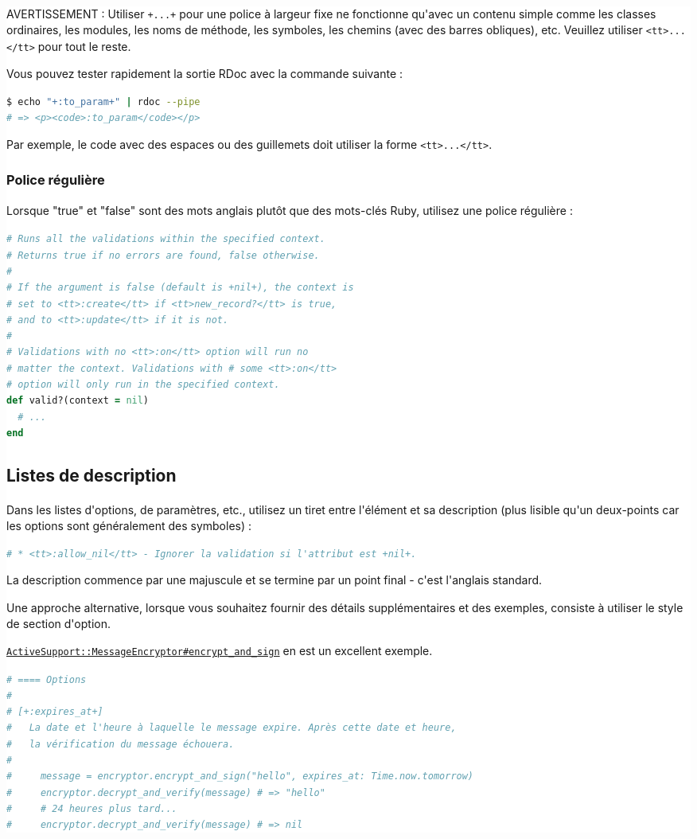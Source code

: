 AVERTISSEMENT : Utiliser `+...+` pour une police à largeur fixe ne fonctionne qu'avec un contenu simple comme
les classes ordinaires, les modules, les noms de méthode, les symboles, les chemins (avec des barres obliques),
etc. Veuillez utiliser `<tt>...</tt>` pour tout le reste.

Vous pouvez tester rapidement la sortie RDoc avec la commande suivante :

```bash
$ echo "+:to_param+" | rdoc --pipe
# => <p><code>:to_param</code></p>
```

Par exemple, le code avec des espaces ou des guillemets doit utiliser la forme `<tt>...</tt>`.

### Police régulière

Lorsque "true" et "false" sont des mots anglais plutôt que des mots-clés Ruby, utilisez une police régulière :

```ruby
# Runs all the validations within the specified context.
# Returns true if no errors are found, false otherwise.
#
# If the argument is false (default is +nil+), the context is
# set to <tt>:create</tt> if <tt>new_record?</tt> is true,
# and to <tt>:update</tt> if it is not.
#
# Validations with no <tt>:on</tt> option will run no
# matter the context. Validations with # some <tt>:on</tt>
# option will only run in the specified context.
def valid?(context = nil)
  # ...
end
```
Listes de description
-----------------

Dans les listes d'options, de paramètres, etc., utilisez un tiret entre l'élément et sa description (plus lisible qu'un deux-points car les options sont généralement des symboles) :

```ruby
# * <tt>:allow_nil</tt> - Ignorer la validation si l'attribut est +nil+.
```

La description commence par une majuscule et se termine par un point final - c'est l'anglais standard.

Une approche alternative, lorsque vous souhaitez fournir des détails supplémentaires et des exemples, consiste à utiliser le style de section d'option.

[`ActiveSupport::MessageEncryptor#encrypt_and_sign`][#encrypt_and_sign] en est un excellent exemple.

```ruby
# ==== Options
#
# [+:expires_at+]
#   La date et l'heure à laquelle le message expire. Après cette date et heure,
#   la vérification du message échouera.
#
#     message = encryptor.encrypt_and_sign("hello", expires_at: Time.now.tomorrow)
#     encryptor.decrypt_and_verify(message) # => "hello"
#     # 24 heures plus tard...
#     encryptor.decrypt_and_verify(message) # => nil
```


[RDoc Markup]: https://ruby.github.io/rdoc/RDoc/MarkupReference.html
[RDoc Links]: https://ruby.github.io/rdoc/RDoc/MarkupReference.html#class-RDoc::MarkupReference-label-Links
[#encrypt_and_sign]: https://edgeapi.rubyonrails.org/classes/ActiveSupport/MessageEncryptor.html#method-i-encrypt_and_sign